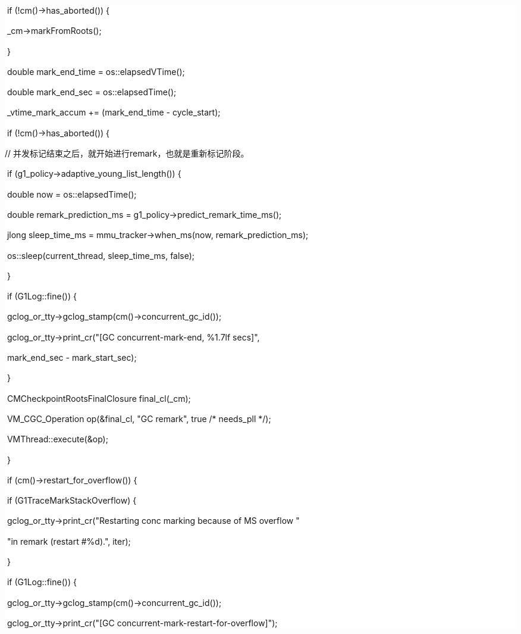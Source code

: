 ​    if (!cm()->has_aborted()) {

​     _cm->markFromRoots();

​    }

 

​    double mark_end_time = os::elapsedVTime();

​    double mark_end_sec = os::elapsedTime();

​    _vtime_mark_accum += (mark_end_time - cycle_start);

​    if (!cm()->has_aborted()) {

// 并发标记结束之后，就开始进行remark，也就是重新标记阶段。

​     if (g1_policy->adaptive_young_list_length()) {

​      double now = os::elapsedTime();

​      double remark_prediction_ms = g1_policy->predict_remark_time_ms();

​      jlong sleep_time_ms = mmu_tracker->when_ms(now, remark_prediction_ms);

​      os::sleep(current_thread, sleep_time_ms, false);

​     }

 

​     if (G1Log::fine()) {

​      gclog_or_tty->gclog_stamp(cm()->concurrent_gc_id());

​      gclog_or_tty->print_cr("[GC concurrent-mark-end, %1.7lf secs]",

​                   mark_end_sec - mark_start_sec);

​     }

 

​     CMCheckpointRootsFinalClosure final_cl(_cm);

​     VM_CGC_Operation op(&final_cl, "GC remark", true /* needs_pll */);

​     VMThread::execute(&op);

​    }

​    if (cm()->restart_for_overflow()) {

​     if (G1TraceMarkStackOverflow) {

​      gclog_or_tty->print_cr("Restarting conc marking because of MS overflow "

​                  "in remark (restart #%d).", iter);

​     }

​     if (G1Log::fine()) {

​      gclog_or_tty->gclog_stamp(cm()->concurrent_gc_id());

​      gclog_or_tty->print_cr("[GC concurrent-mark-restart-for-overflow]");
